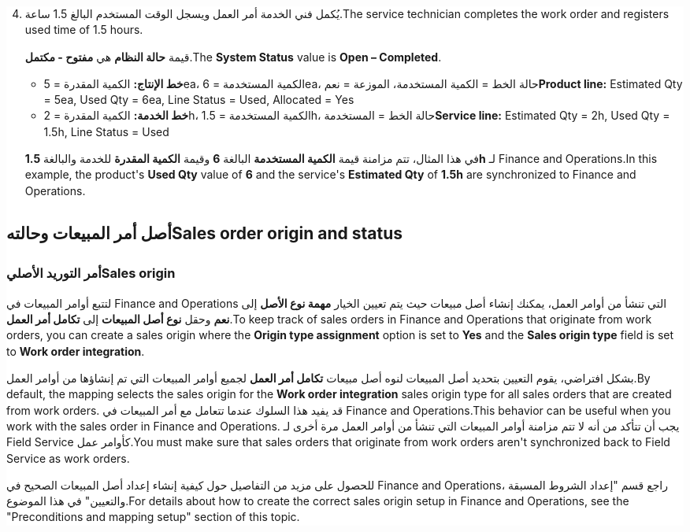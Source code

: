 4. <span data-ttu-id="a8d36-268">يُكمل فني الخدمة أمر العمل ويسجل الوقت المستخدم البالغ 1.5 ساعة.</span><span class="sxs-lookup"><span data-stu-id="a8d36-268">The service technician completes the work order and registers used time of 1.5 hours.</span></span>

    <span data-ttu-id="a8d36-269">قيمة **حالة النظام** هي **مفتوح - مكتمل**.</span><span class="sxs-lookup"><span data-stu-id="a8d36-269">The **System Status** value is **Open – Completed**.</span></span>

    - <span data-ttu-id="a8d36-270">**خط الإنتاج:** الكمية المقدرة = 5ea، الكمية المستخدمة = 6ea، حالة الخط = الكمية المستخدمة، الموزعة = نعم</span><span class="sxs-lookup"><span data-stu-id="a8d36-270">**Product line:** Estimated Qty = 5ea, Used Qty = 6ea, Line Status = Used, Allocated = Yes</span></span>
    - <span data-ttu-id="a8d36-271">**خط الخدمة:** الكمية المقدرة = 2h، الكمية المستخدمة = 1.5h، حالة الخط = المستخدمة</span><span class="sxs-lookup"><span data-stu-id="a8d36-271">**Service line:** Estimated Qty = 2h, Used Qty = 1.5h, Line Status = Used</span></span>

    <span data-ttu-id="a8d36-272">في هذا المثال، تتم مزامنة قيمة **الكمية المستخدمة** البالغة **6** وقيمة **الكمية المقدرة** للخدمة والبالغة **1.5h** لـ Finance and Operations.</span><span class="sxs-lookup"><span data-stu-id="a8d36-272">In this example, the product's **Used Qty** value of **6** and the service's **Estimated Qty** of **1.5h** are synchronized to Finance and Operations.</span></span>

## <a name="sales-order-origin-and-status"></a><span data-ttu-id="a8d36-273">أصل أمر المبيعات وحالته</span><span class="sxs-lookup"><span data-stu-id="a8d36-273">Sales order origin and status</span></span>

### <a name="sales-origin"></a><span data-ttu-id="a8d36-274">أمر التوريد الأصلي</span><span class="sxs-lookup"><span data-stu-id="a8d36-274">Sales origin</span></span>

<span data-ttu-id="a8d36-275">لتتبع أوامر المبيعات في Finance and Operations التي تنشأ من أوامر العمل، يمكنك إنشاء أصل مبيعات حيث يتم تعيين الخيار **مهمة نوع الأصل** إلى **نعم** وحقل **نوع أصل المبيعات** إلى **تكامل أمر العمل**.</span><span class="sxs-lookup"><span data-stu-id="a8d36-275">To keep track of sales orders in Finance and Operations that originate from work orders, you can create a sales origin where the **Origin type assignment** option is set to **Yes** and the **Sales origin type** field is set to **Work order integration**.</span></span>

<span data-ttu-id="a8d36-276">بشكل افتراضي، يقوم التعيين بتحديد أصل المبيعات لنوه أصل مبيعات **تكامل أمر العمل** لجميع أوامر المبيعات التي تم إنشاؤها من أوامر العمل.</span><span class="sxs-lookup"><span data-stu-id="a8d36-276">By default, the mapping selects the sales origin for the **Work order integration** sales origin type for all sales orders that are created from work orders.</span></span> <span data-ttu-id="a8d36-277">قد يفيد هذا السلوك عندما تتعامل مع أمر المبيعات في Finance and Operations.</span><span class="sxs-lookup"><span data-stu-id="a8d36-277">This behavior can be useful when you work with the sales order in Finance and Operations.</span></span> <span data-ttu-id="a8d36-278">يجب أن تتأكد من أنه لا تتم مزامنة أوامر المبيعات التي تنشأ من أوامر العمل مرة أخرى لـ Field Service كأوامر عمل.</span><span class="sxs-lookup"><span data-stu-id="a8d36-278">You must make sure that sales orders that originate from work orders aren't synchronized back to Field Service as work orders.</span></span>

<span data-ttu-id="a8d36-279">للحصول على مزيد من التفاصيل حول كيفية إنشاء إعداد أصل المبيعات الصحيح في Finance and Operations، راجع قسم "إعداد الشروط المسبقة والتعيين" في هذا الموضوع.</span><span class="sxs-lookup"><span data-stu-id="a8d36-279">For details about how to create the correct sales origin setup in Finance and Operations, see the "Preconditions and mapping setup" section of this topic.</span></span>
